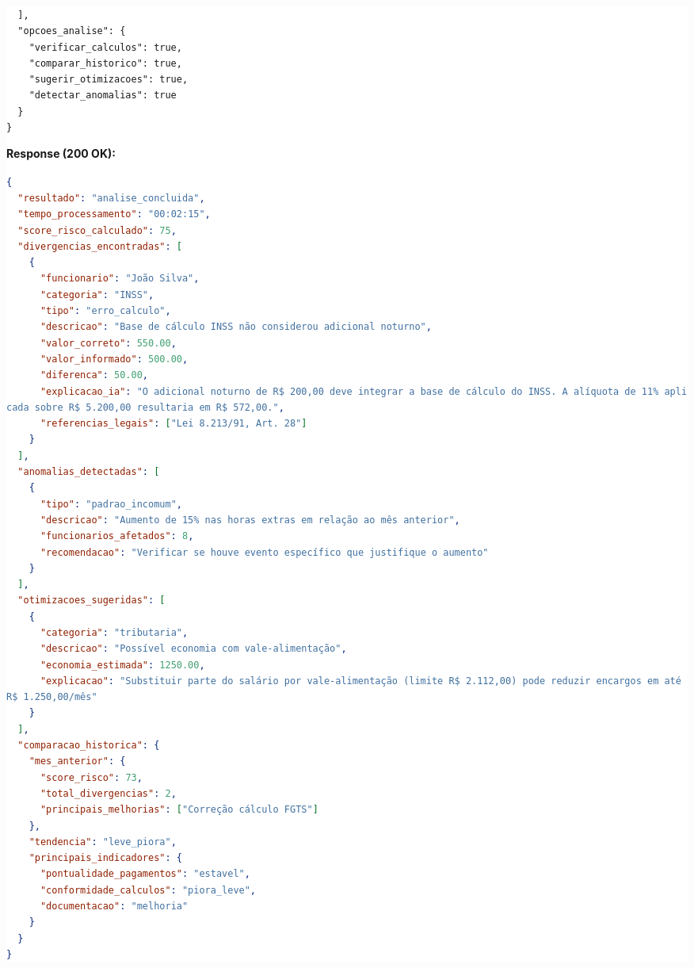```http
  ],
  "opcoes_analise": {
    "verificar_calculos": true,
    "comparar_historico": true,
    "sugerir_otimizacoes": true,
    "detectar_anomalias": true
  }
}
```

**Response (200 OK):**
```json
{
  "resultado": "analise_concluida",
  "tempo_processamento": "00:02:15",
  "score_risco_calculado": 75,
  "divergencias_encontradas": [
    {
      "funcionario": "João Silva",
      "categoria": "INSS",
      "tipo": "erro_calculo",
      "descricao": "Base de cálculo INSS não considerou adicional noturno",
      "valor_correto": 550.00,
      "valor_informado": 500.00,
      "diferenca": 50.00,
      "explicacao_ia": "O adicional noturno de R$ 200,00 deve integrar a base de cálculo do INSS. A alíquota de 11% aplicada sobre R$ 5.200,00 resultaria em R$ 572,00.",
      "referencias_legais": ["Lei 8.213/91, Art. 28"]
    }
  ],
  "anomalias_detectadas": [
    {
      "tipo": "padrao_incomum",
      "descricao": "Aumento de 15% nas horas extras em relação ao mês anterior",
      "funcionarios_afetados": 8,
      "recomendacao": "Verificar se houve evento específico que justifique o aumento"
    }
  ],
  "otimizacoes_sugeridas": [
    {
      "categoria": "tributaria",
      "descricao": "Possível economia com vale-alimentação",
      "economia_estimada": 1250.00,
      "explicacao": "Substituir parte do salário por vale-alimentação (limite R$ 2.112,00) pode reduzir encargos em até R$ 1.250,00/mês"
    }
  ],
  "comparacao_historica": {
    "mes_anterior": {
      "score_risco": 73,
      "total_divergencias": 2,
      "principais_melhorias": ["Correção cálculo FGTS"]
    },
    "tendencia": "leve_piora",
    "principais_indicadores": {
      "pontualidade_pagamentos": "estavel",
      "conformidade_calculos": "piora_leve",
      "documentacao": "melhoria"
    }
  }
}
```
